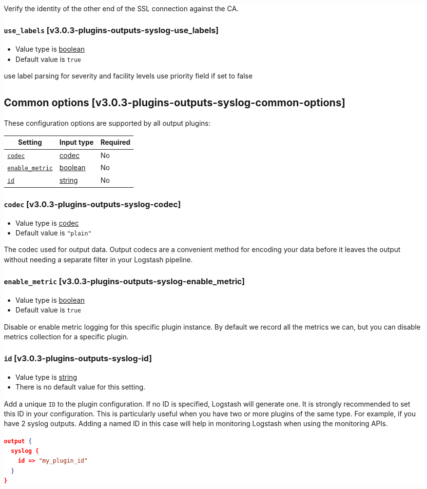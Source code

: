 Verify the identity of the other end of the SSL connection against the CA.


### `use_labels` [v3.0.3-plugins-outputs-syslog-use_labels]

* Value type is [boolean](logstash://reference/configuration-file-structure.md#boolean)
* Default value is `true`

use label parsing for severity and facility levels use priority field if set to false



## Common options [v3.0.3-plugins-outputs-syslog-common-options]

These configuration options are supported by all output plugins:

| Setting | Input type | Required |
| --- | --- | --- |
| [`codec`](v3-0-3-plugins-outputs-syslog.md#v3.0.3-plugins-outputs-syslog-codec) | [codec](logstash://reference/configuration-file-structure.md#codec) | No |
| [`enable_metric`](v3-0-3-plugins-outputs-syslog.md#v3.0.3-plugins-outputs-syslog-enable_metric) | [boolean](logstash://reference/configuration-file-structure.md#boolean) | No |
| [`id`](v3-0-3-plugins-outputs-syslog.md#v3.0.3-plugins-outputs-syslog-id) | [string](logstash://reference/configuration-file-structure.md#string) | No |

### `codec` [v3.0.3-plugins-outputs-syslog-codec]

* Value type is [codec](logstash://reference/configuration-file-structure.md#codec)
* Default value is `"plain"`

The codec used for output data. Output codecs are a convenient method for encoding your data before it leaves the output without needing a separate filter in your Logstash pipeline.


### `enable_metric` [v3.0.3-plugins-outputs-syslog-enable_metric]

* Value type is [boolean](logstash://reference/configuration-file-structure.md#boolean)
* Default value is `true`

Disable or enable metric logging for this specific plugin instance. By default we record all the metrics we can, but you can disable metrics collection for a specific plugin.


### `id` [v3.0.3-plugins-outputs-syslog-id]

* Value type is [string](logstash://reference/configuration-file-structure.md#string)
* There is no default value for this setting.

Add a unique `ID` to the plugin configuration. If no ID is specified, Logstash will generate one. It is strongly recommended to set this ID in your configuration. This is particularly useful when you have two or more plugins of the same type. For example, if you have 2 syslog outputs. Adding a named ID in this case will help in monitoring Logstash when using the monitoring APIs.

```json
output {
  syslog {
    id => "my_plugin_id"
  }
}
```



